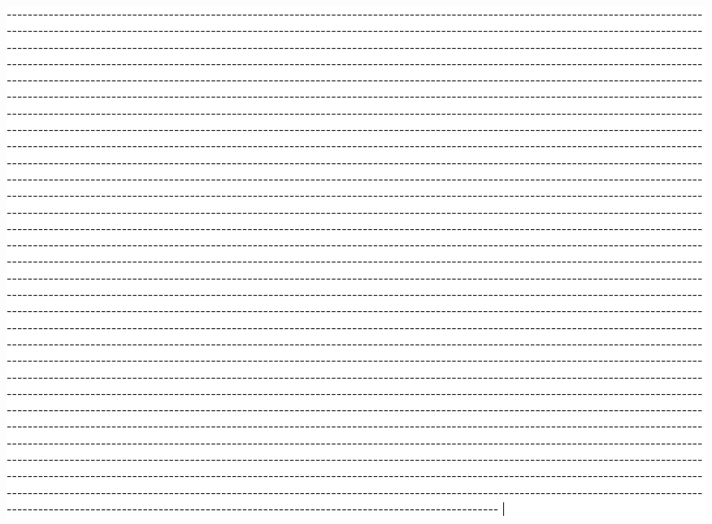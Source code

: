 ---------------------------------------------------------------------------------------------------------------------------------------------------------------------------------------------------------------------------------------------------------------------------------------------------------------------------------------------------------------------------------------------------------------------------------------------------------------------------------------------------------------------------------------------------------------------------------------------------------------------------------------------------------------------------------------------------------------------------------------------------------------------------------------------------------------------------------------------------------------------------------------------------------------------------------------------------------------------------------------------------------------------------------------------------------------------------------------------------------------------------------------------------------------------------------------------------------------------------------------------------------------------------------------------------------------------------------------------------------------------------------------------------------------------------------------------------------------------------------------------------------------------------------------------------------------------------------------------------------------------------------------------------------------------------------------------------------------------------------------------------------------------------------------------------------------------------------------------------------------------------------------------------------------------------------------------------------------------------------------------------------------------------------------------------------------------------------------------------------------------------------------------------------------------------------------------------------------------------------------------------------------------------------------------------------------------------------------------------------------------------------------------------------------------------------------------------------------------------------------------------------------------------------------------------------------------------------------------------------------------------------------------------------------------------------------------------------------------------------------------------------------------------------------------------------------------------------------------------------------------------------------------------------------------------------------------------------------------------------------------------------------------------------------------------------------------------------------------------------------------------------------------------------------------------------------------------------------------------------------------------------------------------------------------------------------------------------------------------------------------------------------------------------------------------------------------------------------------------------------------------------------------------------------------------------------------------------------------------------------------------------------------------------------------------------------------------------------------------------------------------------------------------------------------------------------------------------------------------------------------------------------------------------------------------------------------------------------------------------------------------------------------------------------------------------------------------------------------------------------------------------------------------------------------------------------------------------------------------------------------------- |